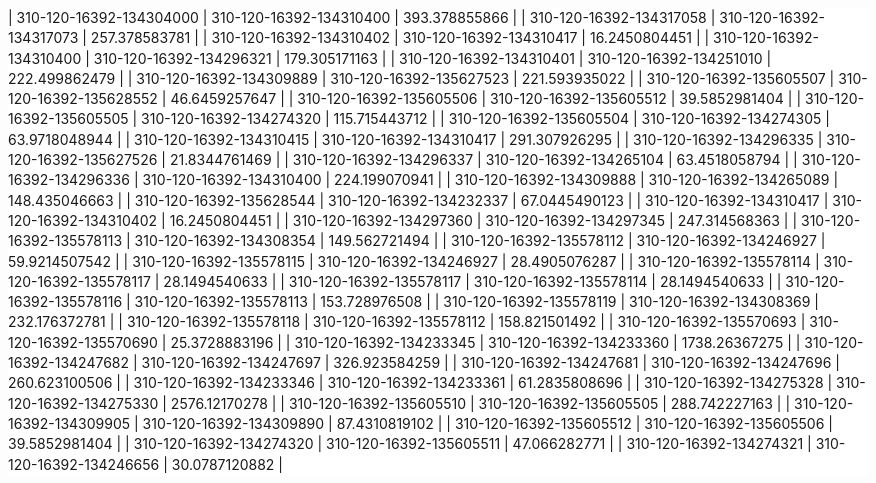 | 310-120-16392-134304000 | 310-120-16392-134310400 | 393.378855866 |
| 310-120-16392-134317058 | 310-120-16392-134317073 | 257.378583781 |
| 310-120-16392-134310402 | 310-120-16392-134310417 | 16.2450804451 |
| 310-120-16392-134310400 | 310-120-16392-134296321 | 179.305171163 |
| 310-120-16392-134310401 | 310-120-16392-134251010 | 222.499862479 |
| 310-120-16392-134309889 | 310-120-16392-135627523 | 221.593935022 |
| 310-120-16392-135605507 | 310-120-16392-135628552 | 46.6459257647 |
| 310-120-16392-135605506 | 310-120-16392-135605512 | 39.5852981404 |
| 310-120-16392-135605505 | 310-120-16392-134274320 | 115.715443712 |
| 310-120-16392-135605504 | 310-120-16392-134274305 | 63.9718048944 |
| 310-120-16392-134310415 | 310-120-16392-134310417 | 291.307926295 |
| 310-120-16392-134296335 | 310-120-16392-135627526 | 21.8344761469 |
| 310-120-16392-134296337 | 310-120-16392-134265104 | 63.4518058794 |
| 310-120-16392-134296336 | 310-120-16392-134310400 | 224.199070941 |
| 310-120-16392-134309888 | 310-120-16392-134265089 | 148.435046663 |
| 310-120-16392-135628544 | 310-120-16392-134232337 | 67.0445490123 |
| 310-120-16392-134310417 | 310-120-16392-134310402 | 16.2450804451 |
| 310-120-16392-134297360 | 310-120-16392-134297345 | 247.314568363 |
| 310-120-16392-135578113 | 310-120-16392-134308354 | 149.562721494 |
| 310-120-16392-135578112 | 310-120-16392-134246927 | 59.9214507542 |
| 310-120-16392-135578115 | 310-120-16392-134246927 | 28.4905076287 |
| 310-120-16392-135578114 | 310-120-16392-135578117 | 28.1494540633 |
| 310-120-16392-135578117 | 310-120-16392-135578114 | 28.1494540633 |
| 310-120-16392-135578116 | 310-120-16392-135578113 | 153.728976508 |
| 310-120-16392-135578119 | 310-120-16392-134308369 | 232.176372781 |
| 310-120-16392-135578118 | 310-120-16392-135578112 | 158.821501492 |
| 310-120-16392-135570693 | 310-120-16392-135570690 | 25.3728883196 |
| 310-120-16392-134233345 | 310-120-16392-134233360 | 1738.26367275 |
| 310-120-16392-134247682 | 310-120-16392-134247697 | 326.923584259 |
| 310-120-16392-134247681 | 310-120-16392-134247696 | 260.623100506 |
| 310-120-16392-134233346 | 310-120-16392-134233361 | 61.2835808696 |
| 310-120-16392-134275328 | 310-120-16392-134275330 | 2576.12170278 |
| 310-120-16392-135605510 | 310-120-16392-135605505 | 288.742227163 |
| 310-120-16392-134309905 | 310-120-16392-134309890 | 87.4310819102 |
| 310-120-16392-135605512 | 310-120-16392-135605506 | 39.5852981404 |
| 310-120-16392-134274320 | 310-120-16392-135605511 | 47.066282771 |
| 310-120-16392-134274321 | 310-120-16392-134246656 | 30.0787120882 |